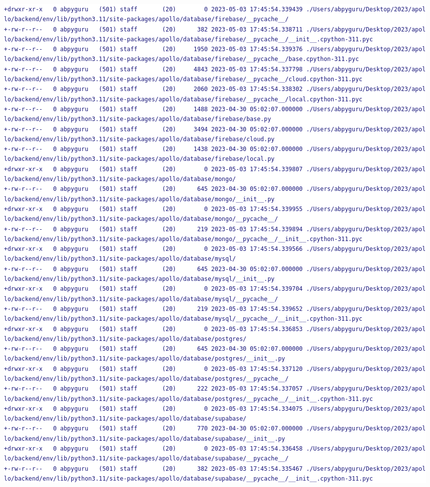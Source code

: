 ```diff
+drwxr-xr-x   0 abpyguru   (501) staff       (20)        0 2023-05-03 17:45:54.339439 ./Users/abpyguru/Desktop/2023/apollo/backend/env/lib/python3.11/site-packages/apollo/database/firebase/__pycache__/
+-rw-r--r--   0 abpyguru   (501) staff       (20)      382 2023-05-03 17:45:54.338711 ./Users/abpyguru/Desktop/2023/apollo/backend/env/lib/python3.11/site-packages/apollo/database/firebase/__pycache__/__init__.cpython-311.pyc
+-rw-r--r--   0 abpyguru   (501) staff       (20)     1950 2023-05-03 17:45:54.339376 ./Users/abpyguru/Desktop/2023/apollo/backend/env/lib/python3.11/site-packages/apollo/database/firebase/__pycache__/base.cpython-311.pyc
+-rw-r--r--   0 abpyguru   (501) staff       (20)     4843 2023-05-03 17:45:54.337798 ./Users/abpyguru/Desktop/2023/apollo/backend/env/lib/python3.11/site-packages/apollo/database/firebase/__pycache__/cloud.cpython-311.pyc
+-rw-r--r--   0 abpyguru   (501) staff       (20)     2060 2023-05-03 17:45:54.338302 ./Users/abpyguru/Desktop/2023/apollo/backend/env/lib/python3.11/site-packages/apollo/database/firebase/__pycache__/local.cpython-311.pyc
+-rw-r--r--   0 abpyguru   (501) staff       (20)     1488 2023-04-30 05:02:07.000000 ./Users/abpyguru/Desktop/2023/apollo/backend/env/lib/python3.11/site-packages/apollo/database/firebase/base.py
+-rw-r--r--   0 abpyguru   (501) staff       (20)     3494 2023-04-30 05:02:07.000000 ./Users/abpyguru/Desktop/2023/apollo/backend/env/lib/python3.11/site-packages/apollo/database/firebase/cloud.py
+-rw-r--r--   0 abpyguru   (501) staff       (20)     1438 2023-04-30 05:02:07.000000 ./Users/abpyguru/Desktop/2023/apollo/backend/env/lib/python3.11/site-packages/apollo/database/firebase/local.py
+drwxr-xr-x   0 abpyguru   (501) staff       (20)        0 2023-05-03 17:45:54.339807 ./Users/abpyguru/Desktop/2023/apollo/backend/env/lib/python3.11/site-packages/apollo/database/mongo/
+-rw-r--r--   0 abpyguru   (501) staff       (20)      645 2023-04-30 05:02:07.000000 ./Users/abpyguru/Desktop/2023/apollo/backend/env/lib/python3.11/site-packages/apollo/database/mongo/__init__.py
+drwxr-xr-x   0 abpyguru   (501) staff       (20)        0 2023-05-03 17:45:54.339955 ./Users/abpyguru/Desktop/2023/apollo/backend/env/lib/python3.11/site-packages/apollo/database/mongo/__pycache__/
+-rw-r--r--   0 abpyguru   (501) staff       (20)      219 2023-05-03 17:45:54.339894 ./Users/abpyguru/Desktop/2023/apollo/backend/env/lib/python3.11/site-packages/apollo/database/mongo/__pycache__/__init__.cpython-311.pyc
+drwxr-xr-x   0 abpyguru   (501) staff       (20)        0 2023-05-03 17:45:54.339566 ./Users/abpyguru/Desktop/2023/apollo/backend/env/lib/python3.11/site-packages/apollo/database/mysql/
+-rw-r--r--   0 abpyguru   (501) staff       (20)      645 2023-04-30 05:02:07.000000 ./Users/abpyguru/Desktop/2023/apollo/backend/env/lib/python3.11/site-packages/apollo/database/mysql/__init__.py
+drwxr-xr-x   0 abpyguru   (501) staff       (20)        0 2023-05-03 17:45:54.339704 ./Users/abpyguru/Desktop/2023/apollo/backend/env/lib/python3.11/site-packages/apollo/database/mysql/__pycache__/
+-rw-r--r--   0 abpyguru   (501) staff       (20)      219 2023-05-03 17:45:54.339652 ./Users/abpyguru/Desktop/2023/apollo/backend/env/lib/python3.11/site-packages/apollo/database/mysql/__pycache__/__init__.cpython-311.pyc
+drwxr-xr-x   0 abpyguru   (501) staff       (20)        0 2023-05-03 17:45:54.336853 ./Users/abpyguru/Desktop/2023/apollo/backend/env/lib/python3.11/site-packages/apollo/database/postgres/
+-rw-r--r--   0 abpyguru   (501) staff       (20)      645 2023-04-30 05:02:07.000000 ./Users/abpyguru/Desktop/2023/apollo/backend/env/lib/python3.11/site-packages/apollo/database/postgres/__init__.py
+drwxr-xr-x   0 abpyguru   (501) staff       (20)        0 2023-05-03 17:45:54.337120 ./Users/abpyguru/Desktop/2023/apollo/backend/env/lib/python3.11/site-packages/apollo/database/postgres/__pycache__/
+-rw-r--r--   0 abpyguru   (501) staff       (20)      222 2023-05-03 17:45:54.337057 ./Users/abpyguru/Desktop/2023/apollo/backend/env/lib/python3.11/site-packages/apollo/database/postgres/__pycache__/__init__.cpython-311.pyc
+drwxr-xr-x   0 abpyguru   (501) staff       (20)        0 2023-05-03 17:45:54.334075 ./Users/abpyguru/Desktop/2023/apollo/backend/env/lib/python3.11/site-packages/apollo/database/supabase/
+-rw-r--r--   0 abpyguru   (501) staff       (20)      770 2023-04-30 05:02:07.000000 ./Users/abpyguru/Desktop/2023/apollo/backend/env/lib/python3.11/site-packages/apollo/database/supabase/__init__.py
+drwxr-xr-x   0 abpyguru   (501) staff       (20)        0 2023-05-03 17:45:54.336458 ./Users/abpyguru/Desktop/2023/apollo/backend/env/lib/python3.11/site-packages/apollo/database/supabase/__pycache__/
+-rw-r--r--   0 abpyguru   (501) staff       (20)      382 2023-05-03 17:45:54.335467 ./Users/abpyguru/Desktop/2023/apollo/backend/env/lib/python3.11/site-packages/apollo/database/supabase/__pycache__/__init__.cpython-311.pyc
```